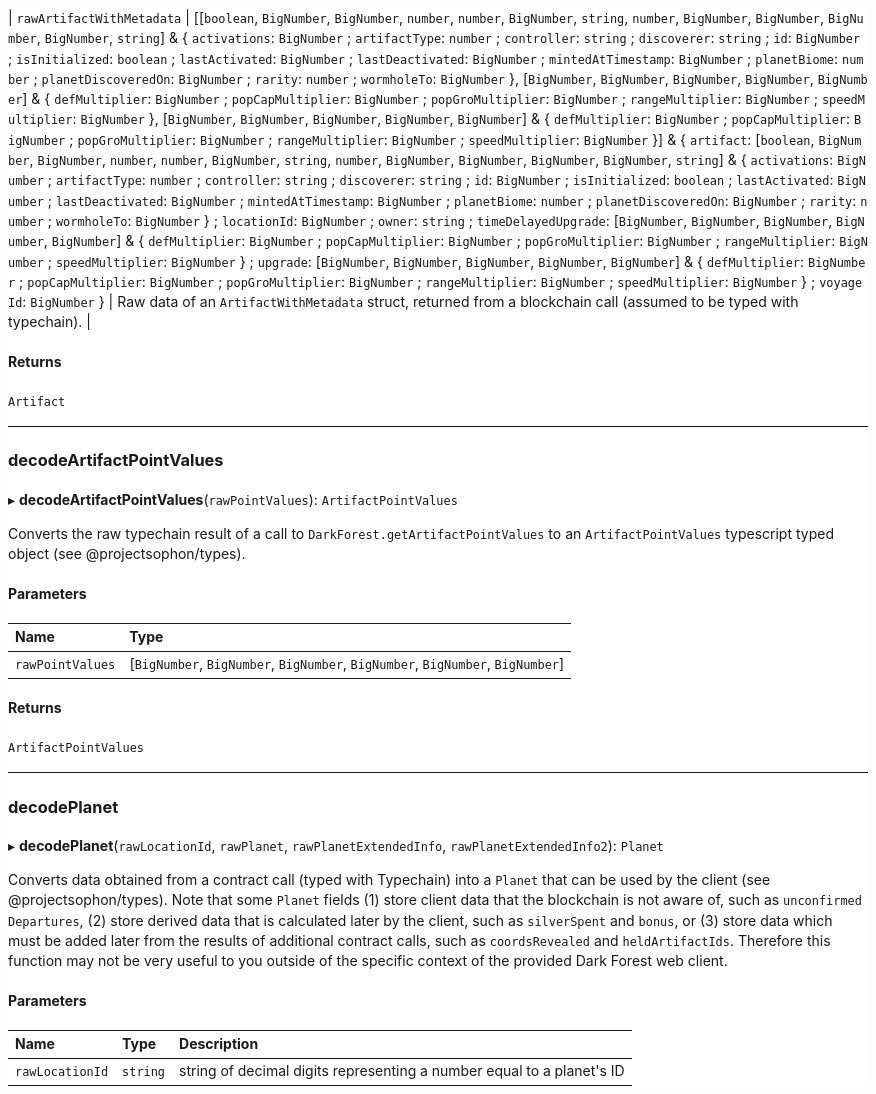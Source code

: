 | `rawArtifactWithMetadata` | [[`boolean`, `BigNumber`, `BigNumber`, `number`, `number`, `BigNumber`, `string`, `number`, `BigNumber`, `BigNumber`, `BigNumber`, `BigNumber`, `string`] & { `activations`: `BigNumber` ; `artifactType`: `number` ; `controller`: `string` ; `discoverer`: `string` ; `id`: `BigNumber` ; `isInitialized`: `boolean` ; `lastActivated`: `BigNumber` ; `lastDeactivated`: `BigNumber` ; `mintedAtTimestamp`: `BigNumber` ; `planetBiome`: `number` ; `planetDiscoveredOn`: `BigNumber` ; `rarity`: `number` ; `wormholeTo`: `BigNumber` }, [`BigNumber`, `BigNumber`, `BigNumber`, `BigNumber`, `BigNumber`] & { `defMultiplier`: `BigNumber` ; `popCapMultiplier`: `BigNumber` ; `popGroMultiplier`: `BigNumber` ; `rangeMultiplier`: `BigNumber` ; `speedMultiplier`: `BigNumber` }, [`BigNumber`, `BigNumber`, `BigNumber`, `BigNumber`, `BigNumber`] & { `defMultiplier`: `BigNumber` ; `popCapMultiplier`: `BigNumber` ; `popGroMultiplier`: `BigNumber` ; `rangeMultiplier`: `BigNumber` ; `speedMultiplier`: `BigNumber` }] & { `artifact`: [`boolean`, `BigNumber`, `BigNumber`, `number`, `number`, `BigNumber`, `string`, `number`, `BigNumber`, `BigNumber`, `BigNumber`, `BigNumber`, `string`] & { `activations`: `BigNumber` ; `artifactType`: `number` ; `controller`: `string` ; `discoverer`: `string` ; `id`: `BigNumber` ; `isInitialized`: `boolean` ; `lastActivated`: `BigNumber` ; `lastDeactivated`: `BigNumber` ; `mintedAtTimestamp`: `BigNumber` ; `planetBiome`: `number` ; `planetDiscoveredOn`: `BigNumber` ; `rarity`: `number` ; `wormholeTo`: `BigNumber` } ; `locationId`: `BigNumber` ; `owner`: `string` ; `timeDelayedUpgrade`: [`BigNumber`, `BigNumber`, `BigNumber`, `BigNumber`, `BigNumber`] & { `defMultiplier`: `BigNumber` ; `popCapMultiplier`: `BigNumber` ; `popGroMultiplier`: `BigNumber` ; `rangeMultiplier`: `BigNumber` ; `speedMultiplier`: `BigNumber` } ; `upgrade`: [`BigNumber`, `BigNumber`, `BigNumber`, `BigNumber`, `BigNumber`] & { `defMultiplier`: `BigNumber` ; `popCapMultiplier`: `BigNumber` ; `popGroMultiplier`: `BigNumber` ; `rangeMultiplier`: `BigNumber` ; `speedMultiplier`: `BigNumber` } ; `voyageId`: `BigNumber` } | Raw data of an `ArtifactWithMetadata` struct, returned from a blockchain call (assumed to be typed with typechain). |

#### Returns

`Artifact`

---

### decodeArtifactPointValues

▸ **decodeArtifactPointValues**(`rawPointValues`): `ArtifactPointValues`

Converts the raw typechain result of a call to
`DarkForest.getArtifactPointValues` to an `ArtifactPointValues`
typescript typed object (see @projectsophon/types).

#### Parameters

| Name             | Type                                                                           |
| :--------------- | :----------------------------------------------------------------------------- |
| `rawPointValues` | [`BigNumber`, `BigNumber`, `BigNumber`, `BigNumber`, `BigNumber`, `BigNumber`] |

#### Returns

`ArtifactPointValues`

---

### decodePlanet

▸ **decodePlanet**(`rawLocationId`, `rawPlanet`, `rawPlanetExtendedInfo`, `rawPlanetExtendedInfo2`): `Planet`

Converts data obtained from a contract call (typed with Typechain) into a
`Planet` that can be used by the client (see @projectsophon/types). Note
that some `Planet` fields (1) store client data that the blockchain is not
aware of, such as `unconfirmedDepartures`, (2) store derived data that is
calculated later by the client, such as `silverSpent` and `bonus`, or (3)
store data which must be added later from the results of additional contract
calls, such as `coordsRevealed` and `heldArtifactIds`. Therefore this
function may not be very useful to you outside of the specific context of the
provided Dark Forest web client.

#### Parameters

| Name                     | Type                                                                                                                                                                                                                                                                                                                                                                                                                                                                                                                                                               | Description                                                                    |
| :----------------------- | :----------------------------------------------------------------------------------------------------------------------------------------------------------------------------------------------------------------------------------------------------------------------------------------------------------------------------------------------------------------------------------------------------------------------------------------------------------------------------------------------------------------------------------------------------------------- | :----------------------------------------------------------------------------- |
| `rawLocationId`          | `string`                                                                                                                                                                                                                                                                                                                                                                                                                                                                                                                                                           | string of decimal digits representing a number equal to a planet's ID          |